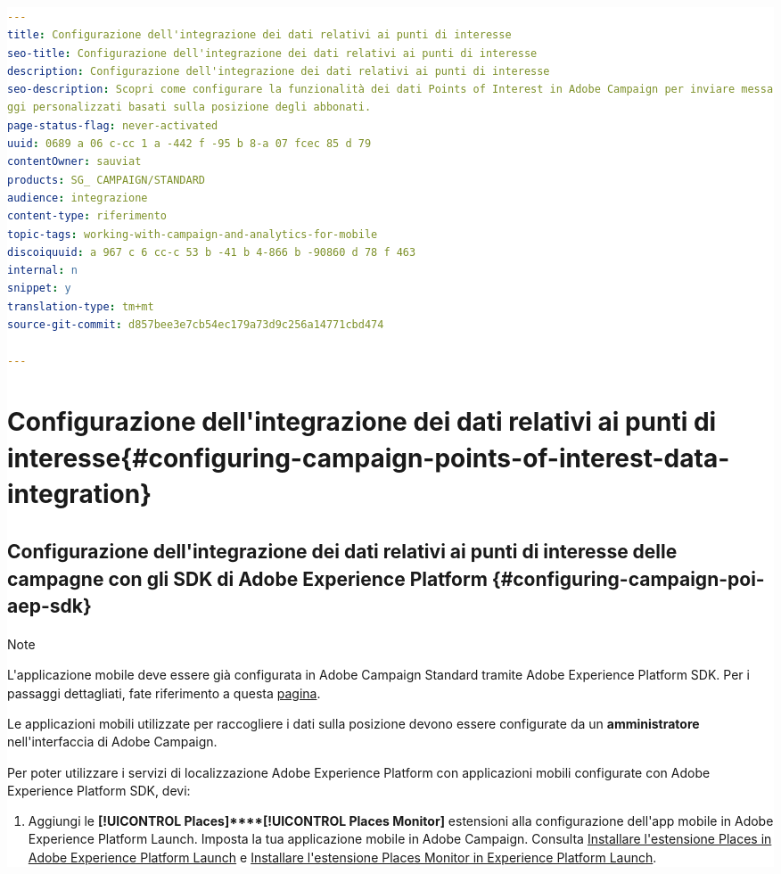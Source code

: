 ```yaml
---
title: Configurazione dell'integrazione dei dati relativi ai punti di interesse
seo-title: Configurazione dell'integrazione dei dati relativi ai punti di interesse
description: Configurazione dell'integrazione dei dati relativi ai punti di interesse
seo-description: Scopri come configurare la funzionalità dei dati Points of Interest in Adobe Campaign per inviare messaggi personalizzati basati sulla posizione degli abbonati.
page-status-flag: never-activated
uuid: 0689 a 06 c-cc 1 a -442 f -95 b 8-a 07 fcec 85 d 79
contentOwner: sauviat
products: SG_ CAMPAIGN/STANDARD
audience: integrazione
content-type: riferimento
topic-tags: working-with-campaign-and-analytics-for-mobile
discoiquuid: a 967 c 6 cc-c 53 b -41 b 4-866 b -90860 d 78 f 463
internal: n
snippet: y
translation-type: tm+mt
source-git-commit: d857bee3e7cb54ec179a73d9c256a14771cbd474

---
```



# Configurazione dell'integrazione dei dati relativi ai punti di interesse{#configuring-campaign-points-of-interest-data-integration}

## Configurazione dell'integrazione dei dati relativi ai punti di interesse delle campagne con gli SDK di Adobe Experience Platform {#configuring-campaign-poi-aep-sdk}

>[!NOTE]
>
>L'applicazione mobile deve essere già configurata in Adobe Campaign Standard tramite Adobe Experience Platform SDK. Per i passaggi dettagliati, fate riferimento a questa [pagina](https://helpx.adobe.com/campaign/kb/configuring-app-sdk.html).

Le applicazioni mobili utilizzate per raccogliere i dati sulla posizione devono essere configurate da un **amministratore** nell'interfaccia di Adobe Campaign.

Per poter utilizzare i servizi di localizzazione Adobe Experience Platform con applicazioni mobili configurate con Adobe Experience Platform SDK, devi:

1. Aggiungi le **[!UICONTROL Places]****[!UICONTROL Places Monitor]** estensioni alla configurazione dell'app mobile in Adobe Experience Platform Launch. Imposta la tua applicazione mobile in Adobe Campaign. Consulta [Installare l'estensione Places in Adobe Experience Platform Launch](https://placesdocs.com/places-services-by-adobe-documentation/configure-places-in-the-sdk/places-extension#install-the-places-extension-in-adobe-experience-platform-launch) e [Installare l'estensione Places Monitor in Experience Platform Launch](https://placesdocs.com/places-services-by-adobe-documentation/configure-places-in-the-sdk/places-monitor-extension/using-the-places-monitor-extension).
